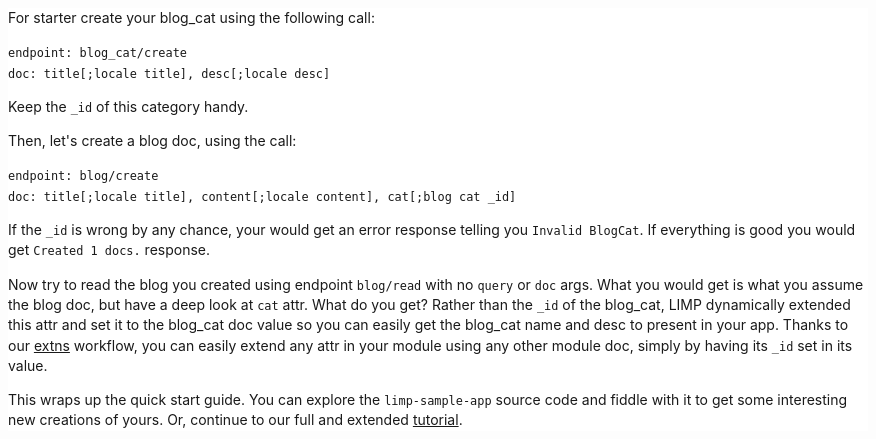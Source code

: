 For starter create your blog_cat using the following call:
```
endpoint: blog_cat/create
doc: title[;locale title], desc[;locale desc]
```
Keep the `_id` of this category handy.

Then, let's create a blog doc, using the call:
```
endpoint: blog/create
doc: title[;locale title], content[;locale content], cat[;blog cat _id]
```
If the `_id` is wrong by any chance, your would get an error response telling you `Invalid BlogCat`. If everything is good you would get `Created 1 docs.` response.

Now try to read the blog you created using endpoint `blog/read` with no `query` or `doc` args. What you would get is what you assume the blog doc, but have a deep look at `cat` attr. What do you get? Rather than the `_id` of the blog_cat, LIMP dynamically extended this attr and set it to the blog_cat doc value so you can easily get the blog_cat name and desc to present in your app. Thanks to our [extns](/docs/api-call.md#extns) workflow, you can easily extend any attr in your module using any other module doc, simply by having its `_id` set in its value.

This wraps up the quick start guide. You can explore the `limp-sample-app` source code and fiddle with it to get some interesting new creations of yours. Or, continue to our full and extended [tutorial](/docs/tutorial.md).